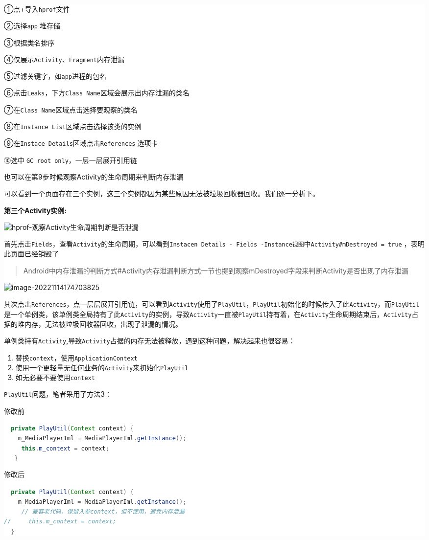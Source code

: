 ①点+导入`hprof`文件

②选择`app` 堆存储

③根据类名排序

④仅展示`Activity`、`Fragment`内存泄漏

⑤过滤关键字，如`app`进程的包名

⑥点击`Leaks`，下方`Class Name`区域会展示出内存泄漏的类名

⑦在`Class Name`区域点击选择要观察的类名

⑧在`Instance List`区域点击选择该类的实例

⑨在`Instace Details`区域点击`References` 选项卡

⑩选中 `GC root only`，一层一层展开引用链

也可以在第9步时候观察Activity的生命周期来判断内存泄漏

可以看到一个页面存在三个实例，这三个实例都因为某些原因无法被垃圾回收器回收。我们逐一分析下。

**第三个Activity实例:**

![hprof-观察Activity生命周期判断是否泄漏](http://cdn.yangchaofan.cn/typora/hprof-观察Activity生命周期判断是否泄漏.jpg)

首先点击`Fields`，查看`Activity`的生命周期，可以看到`Instacen Details - Fields -Instance视图`中`Activity#mDestroyed = true` ，表明此页面已经销毁了

> Android中内存泄漏的判断方式#Activity内存泄漏判断方式一节也提到观察mDestroyed字段来判断Activity是否出现了内存泄漏

![image-20221114174703825](http://cdn.yangchaofan.cn/typora/image-20221114174703825.png)

其次点击`References`，点一层层展开引用链，可以看到`Activity`使用了`PlayUtil`，`PlayUtil`初始化的时候传入了此`Activity`，而`PlayUtil`是一个单例类，该单例类全局持有了此`Activity`的实例，导致`Activity`一直被`PlayUtil`持有着，在`Activity`生命周期结束后，`Activity`占据的堆内存，无法被垃圾回收器回收，出现了泄漏的情况。

单例类持有`Activity`,导致`Activity`占据的内存无法被释放，遇到这种问题，解决起来也很容易：

1. 替换`context`，使用`ApplicationContext`
2. 使用一个更轻量无任何业务的`Activity`来初始化`PlayUtil`
3. 如无必要不要使用`context`

`PlayUtil`问题，笔者采用了方法3：

修改前

```java
  private PlayUtil(Context context) {
    m_MediaPlayerIml = MediaPlayerIml.getInstance();
     this.m_context = context;
   }
```

修改后

```java
  private PlayUtil(Context context) {
    m_MediaPlayerIml = MediaPlayerIml.getInstance();
     // 兼容老代码，保留入参context，但不使用，避免内存泄漏
//     this.m_context = context;
  }
```
